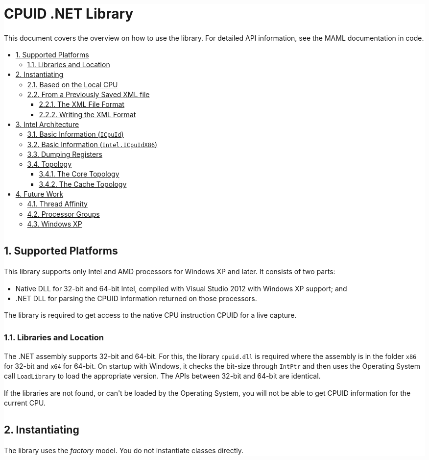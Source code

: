 # CPUID .NET Library 

This document covers the overview on how to use the library. For detailed API
information, see the MAML documentation in code.



- [1. Supported Platforms](#1-supported-platforms)
  - [1.1. Libraries and Location](#11-libraries-and-location)
- [2. Instantiating](#2-instantiating)
  - [2.1. Based on the Local CPU](#21-based-on-the-local-cpu)
  - [2.2. From a Previously Saved XML file](#22-from-a-previously-saved-xml-file)
    - [2.2.1. The XML File Format](#221-the-xml-file-format)
    - [2.2.2. Writing the XML Format](#222-writing-the-xml-format)
- [3. Intel Architecture](#3-intel-architecture)
  - [3.1. Basic Information (`ICpuId`)](#31-basic-information-icpuid)
  - [3.2. Basic Information (`Intel.ICpuIdX86`)](#32-basic-information-intelicpuidx86)
  - [3.3. Dumping Registers](#33-dumping-registers)
  - [3.4. Topology](#34-topology)
    - [3.4.1. The Core Topology](#341-the-core-topology)
    - [3.4.2. The Cache Topology](#342-the-cache-topology)
- [4. Future Work](#4-future-work)
  - [4.1. Thread Affinity](#41-thread-affinity)
  - [4.2. Processor Groups](#42-processor-groups)
  - [4.3. Windows XP](#43-windows-xp)

## 1. Supported Platforms

This library supports only Intel and AMD processors for Windows XP and later. It
consists of two parts:

- Native DLL for 32-bit and 64-bit Intel, compiled with Visual Studio 2012 with
  Windows XP support; and
- .NET DLL for parsing the CPUID information returned on those processors.

The library is required to get access to the native CPU instruction CPUID for a
live capture.

### 1.1. Libraries and Location

The .NET assembly supports 32-bit and 64-bit. For this, the library `cpuid.dll`
is required where the assembly is in the folder `x86` for 32-bit and `x64` for
64-bit. On startup with Windows, it checks the bit-size through `IntPtr` and
then uses the Operating System call `LoadLibrary` to load the appropriate
version. The APIs between 32-bit and 64-bit are identical.

If the libraries are not found, or can't be loaded by the Operating System, you
will not be able to get CPUID information for the current CPU.

## 2. Instantiating

The library uses the _factory_ model. You do not instantiate classes directly.
